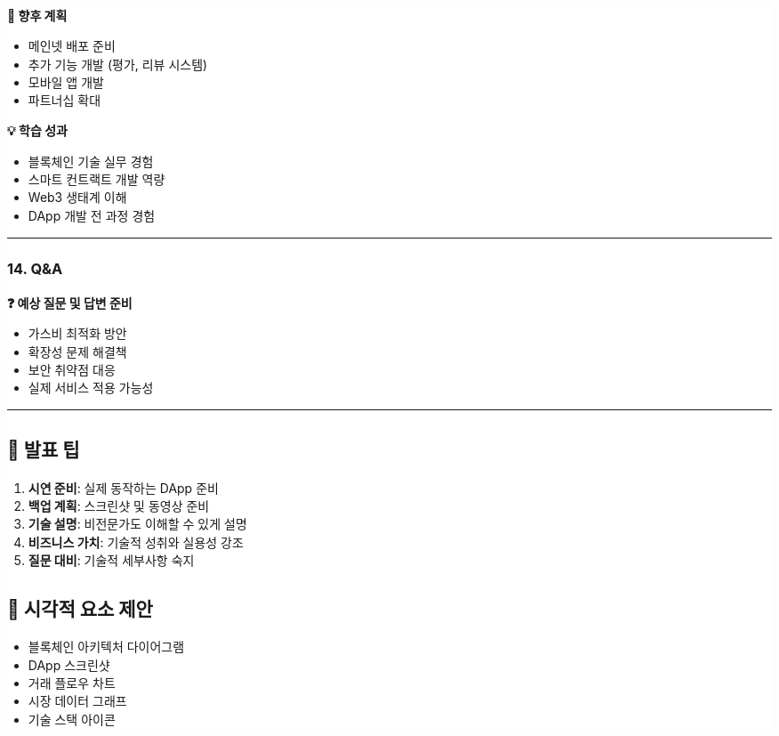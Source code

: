 **🔮 향후 계획**

- 메인넷 배포 준비
- 추가 기능 개발 (평가, 리뷰 시스템)
- 모바일 앱 개발
- 파트너십 확대

**💡 학습 성과**

- 블록체인 기술 실무 경험
- 스마트 컨트랙트 개발 역량
- Web3 생태계 이해
- DApp 개발 전 과정 경험

---

### 14. Q&A

**❓ 예상 질문 및 답변 준비**

- 가스비 최적화 방안
- 확장성 문제 해결책
- 보안 취약점 대응
- 실제 서비스 적용 가능성

---

## 📝 발표 팁

1. **시연 준비**: 실제 동작하는 DApp 준비
2. **백업 계획**: 스크린샷 및 동영상 준비
3. **기술 설명**: 비전문가도 이해할 수 있게 설명
4. **비즈니스 가치**: 기술적 성취와 실용성 강조
5. **질문 대비**: 기술적 세부사항 숙지

## 🎨 시각적 요소 제안

- 블록체인 아키텍처 다이어그램
- DApp 스크린샷
- 거래 플로우 차트
- 시장 데이터 그래프
- 기술 스택 아이콘

